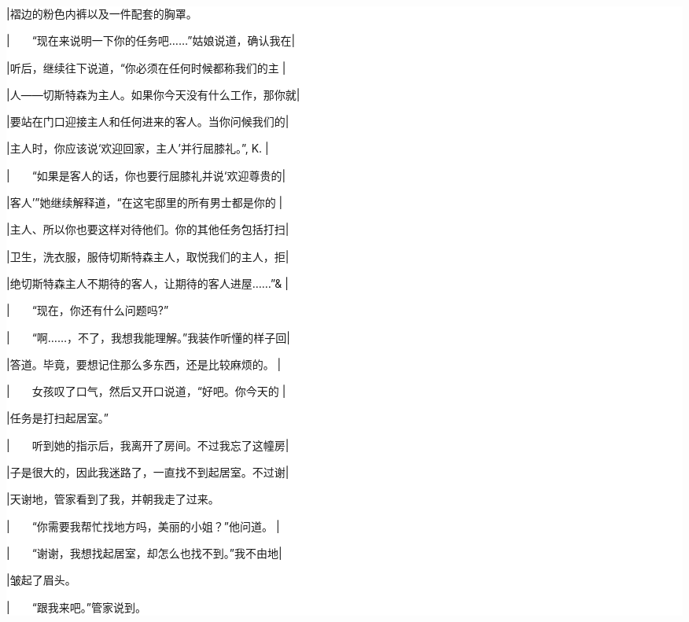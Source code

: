 |褶边的粉色内裤以及一件配套的胸罩。

|　　“现在来说明一下你的任务吧……”姑娘说道，确认我在|

|听后，继续往下说道，“你必须在任何时候都称我们的主 |

|人——切斯特森为主人。如果你今天没有什么工作，那你就|

|要站在门口迎接主人和任何进来的客人。当你问候我们的|

|主人时，你应该说‘欢迎回家，主人’并行屈膝礼。”, K. |

|　　“如果是客人的话，你也要行屈膝礼并说‘欢迎尊贵的|

|客人’”她继续解释道，“在这宅邸里的所有男士都是你的 |

|主人、所以你也要这样对待他们。你的其他任务包括打扫|

|卫生，洗衣服，服侍切斯特森主人，取悦我们的主人，拒|

|绝切斯特森主人不期待的客人，让期待的客人进屋……”& |

|　　“现在，你还有什么问题吗?”

|　　“啊……，不了，我想我能理解。”我装作听懂的样子回|

|答道。毕竟，要想记住那么多东西，还是比较麻烦的。 |

|　　女孩叹了口气，然后又开口说道，“好吧。你今天的 |

|任务是打扫起居室。”

|　　听到她的指示后，我离开了房间。不过我忘了这幢房|

|子是很大的，因此我迷路了，一直找不到起居室。不过谢|

|天谢地，管家看到了我，并朝我走了过来。

|　　“你需要我帮忙找地方吗，美丽的小姐？”他问道。 |

|　　“谢谢，我想找起居室，却怎么也找不到。”我不由地|

|皱起了眉头。

|　　“跟我来吧。”管家说到。
